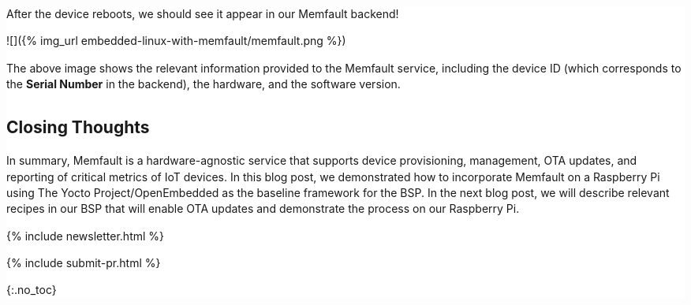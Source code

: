After the device reboots, we should see it appear in our Memfault backend!

![]({% img_url embedded-linux-with-memfault/memfault.png %})

The above image shows the relevant information provided to the Memfault service,
including the device ID (which corresponds to the **Serial Number** in the
backend), the hardware, and the software version.

## Closing Thoughts

In summary, Memfault is a hardware-agnostic service that supports device
provisioning, management, OTA updates, and reporting of critical metrics of IoT
devices. In this blog post, we demonstrated how to incorporate Memfault on a
Raspberry Pi using The Yocto Project/OpenEmbedded as the baseline framework for
the BSP. In the next blog post, we will describe relevant recipes in our BSP
that will enable OTA updates and demonstrate the process on our Raspberry Pi.



{% include newsletter.html %}

{% include submit-pr.html %}



{:.no_toc}
